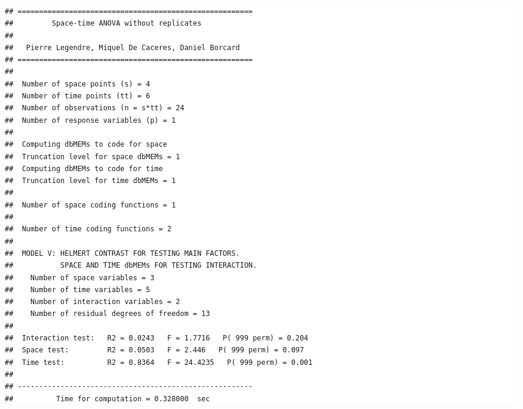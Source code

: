     ## =======================================================
    ##         Space-time ANOVA without replicates
    ##                                                   
    ##   Pierre Legendre, Miquel De Caceres, Daniel Borcard
    ## =======================================================
    ## 
    ##  Number of space points (s) = 4 
    ##  Number of time points (tt) = 6 
    ##  Number of observations (n = s*tt) = 24 
    ##  Number of response variables (p) = 1 
    ##  
    ##  Computing dbMEMs to code for space
    ##  Truncation level for space dbMEMs = 1 
    ##  Computing dbMEMs to code for time
    ##  Truncation level for time dbMEMs = 1 
    ## 
    ##  Number of space coding functions = 1 
    ## 
    ##  Number of time coding functions = 2 
    ## 
    ##  MODEL V: HELMERT CONTRAST FOR TESTING MAIN FACTORS.
    ##           SPACE AND TIME dbMEMs FOR TESTING INTERACTION.
    ##    Number of space variables = 3 
    ##    Number of time variables = 5 
    ##    Number of interaction variables = 2 
    ##    Number of residual degrees of freedom = 13 
    ## 
    ##  Interaction test:   R2 = 0.0243   F = 1.7716   P( 999 perm) = 0.204 
    ##  Space test:         R2 = 0.0503   F = 2.446   P( 999 perm) = 0.097 
    ##  Time test:          R2 = 0.8364   F = 24.4235   P( 999 perm) = 0.001 
    ## 
    ## -------------------------------------------------------
    ##          Time for computation = 0.328000  sec 